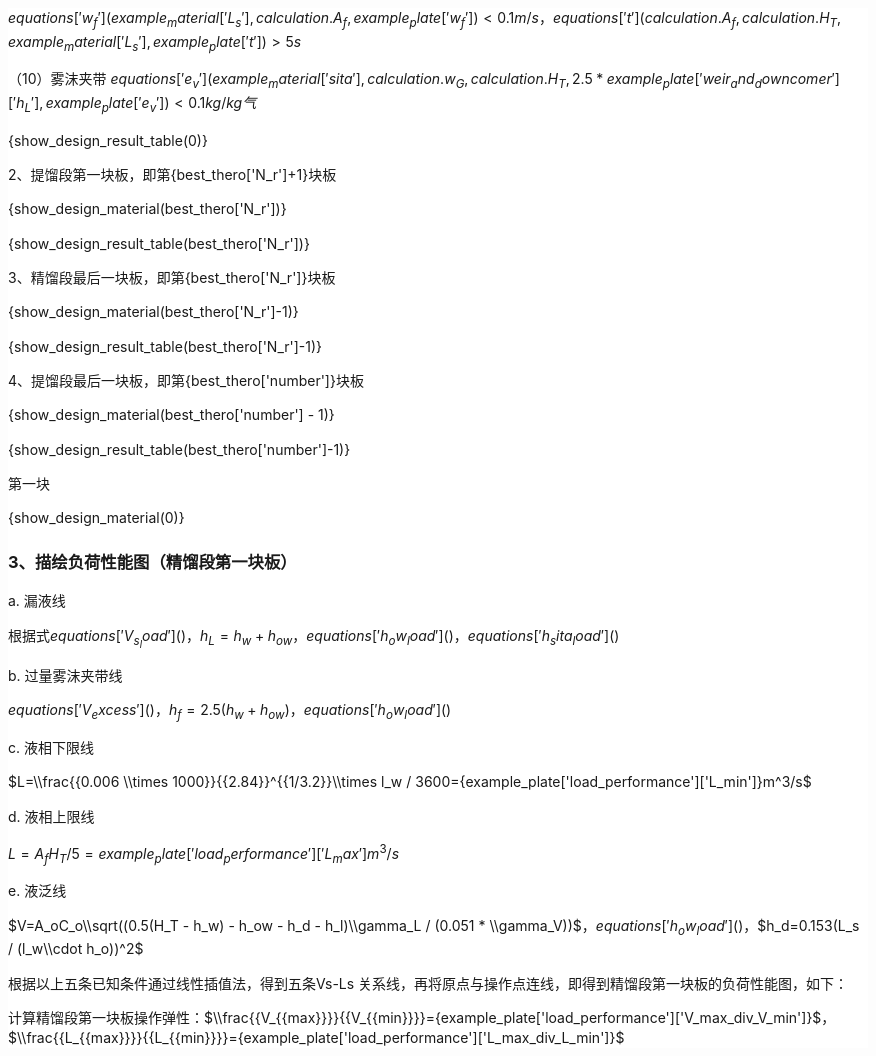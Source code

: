 ${equations['w_f'](example_material['L_s'], calculation.A_f, example_plate['w_f'])}<0.1m/s$，${equations['t'](calculation.A_f, calculation.H_T, example_material['L_s'], example_plate['t'])}>5s$

（10）雾沫夹带
${equations['e_v'](example_material['sita'], calculation.w_G, calculation.H_T, 2.5 * example_plate['weir_and_downcomer']['h_L'], example_plate['e_v'])}<0.1kg/kg气$

{show_design_result_table(0)}

2、提馏段第一块板，即第{best_thero['N_r']+1}块板

{show_design_material(best_thero['N_r'])}

{show_design_result_table(best_thero['N_r'])}

3、精馏段最后一块板，即第{best_thero['N_r']}块板

{show_design_material(best_thero['N_r']-1)}

{show_design_result_table(best_thero['N_r']-1)}

4、提馏段最后一块板，即第{best_thero['number']}块板

{show_design_material(best_thero['number'] - 1)}

{show_design_result_table(best_thero['number']-1)}


第一块

{show_design_material(0)}

### 3、描绘负荷性能图（精馏段第一块板）

a. 漏液线

根据式${equations['V_s_load']()}$，$h_L=h_w+h_{{ow}}$，${equations['h_ow_load']()}$，${equations['h_sita_load']()}$

b. 过量雾沫夹带线

${equations['V_excess']()}$，$h_f=2.5(h_w+h_{{ow}})$，${equations['h_ow_load']()}$

c. 液相下限线

$L=\\frac{{0.006 \\times 1000}}{{2.84}}^{{1/3.2}}\\times l_w / 3600={example_plate['load_performance']['L_min']}m^3/s$

d. 液相上限线

$L=A_fH_T / 5={example_plate['load_performance']['L_max']}m^3/s$

e. 液泛线

$V=A_oC_o\\sqrt((0.5(H_T - h_w) - h_ow - h_d - h_l)\\gamma_L / (0.051 * \\gamma_V))$，${equations['h_ow_load']()}$，$h_d=0.153(L_s / (l_w\\cdot h_o))^2$

根据以上五条已知条件通过线性插值法，得到五条Vs-Ls 关系线，再将原点与操作点连线，即得到精馏段第一块板的负荷性能图，如下：

计算精馏段第一块板操作弹性：$\\frac{{V_{{max}}}}{{V_{{min}}}}={example_plate['load_performance']['V_max_div_V_min']}$，
$\\frac{{L_{{max}}}}{{L_{{min}}}}={example_plate['load_performance']['L_max_div_L_min']}$
